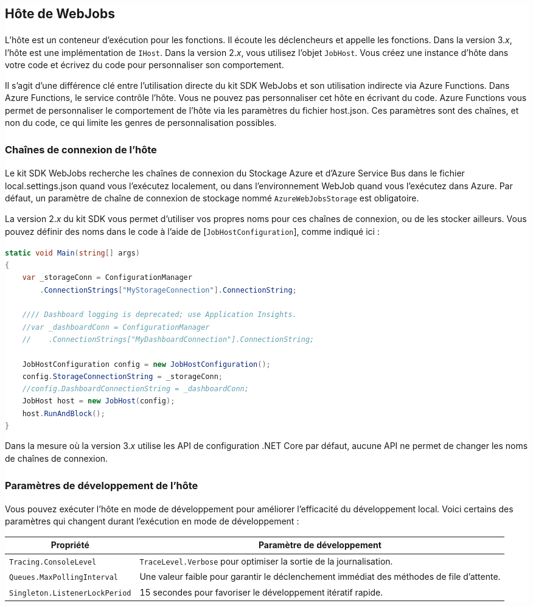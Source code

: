 ## <a name="webjobs-host"></a>Hôte de WebJobs

L’hôte est un conteneur d’exécution pour les fonctions.  Il écoute les déclencheurs et appelle les fonctions. Dans la version 3.*x*, l’hôte est une implémentation de `IHost`. Dans la version 2.*x*, vous utilisez l’objet `JobHost`. Vous créez une instance d’hôte dans votre code et écrivez du code pour personnaliser son comportement.

Il s’agit d’une différence clé entre l’utilisation directe du kit SDK WebJobs et son utilisation indirecte via Azure Functions. Dans Azure Functions, le service contrôle l’hôte. Vous ne pouvez pas personnaliser cet hôte en écrivant du code. Azure Functions vous permet de personnaliser le comportement de l’hôte via les paramètres du fichier host.json. Ces paramètres sont des chaînes, et non du code, ce qui limite les genres de personnalisation possibles.

### <a name="host-connection-strings"></a>Chaînes de connexion de l’hôte

Le kit SDK WebJobs recherche les chaînes de connexion du Stockage Azure et d’Azure Service Bus dans le fichier local.settings.json quand vous l’exécutez localement, ou dans l’environnement WebJob quand vous l’exécutez dans Azure. Par défaut, un paramètre de chaîne de connexion de stockage nommé `AzureWebJobsStorage` est obligatoire.  

La version 2.*x* du kit SDK vous permet d’utiliser vos propres noms pour ces chaînes de connexion, ou de les stocker ailleurs. Vous pouvez définir des noms dans le code à l’aide de [`JobHostConfiguration`], comme indiqué ici :

```cs
static void Main(string[] args)
{
    var _storageConn = ConfigurationManager
        .ConnectionStrings["MyStorageConnection"].ConnectionString;

    //// Dashboard logging is deprecated; use Application Insights.
    //var _dashboardConn = ConfigurationManager
    //    .ConnectionStrings["MyDashboardConnection"].ConnectionString;

    JobHostConfiguration config = new JobHostConfiguration();
    config.StorageConnectionString = _storageConn;
    //config.DashboardConnectionString = _dashboardConn;
    JobHost host = new JobHost(config);
    host.RunAndBlock();
}
```

Dans la mesure où la version 3.*x* utilise les API de configuration .NET Core par défaut, aucune API ne permet de changer les noms de chaînes de connexion.

### <a name="host-development-settings"></a>Paramètres de développement de l’hôte

Vous pouvez exécuter l’hôte en mode de développement pour améliorer l’efficacité du développement local. Voici certains des paramètres qui changent durant l’exécution en mode de développement :

| Propriété | Paramètre de développement |
| ------------- | ------------- |
| `Tracing.ConsoleLevel` | `TraceLevel.Verbose` pour optimiser la sortie de la journalisation. |
| `Queues.MaxPollingInterval`  | Une valeur faible pour garantir le déclenchement immédiat des méthodes de file d’attente.  |
| `Singleton.ListenerLockPeriod` | 15 secondes pour favoriser le développement itératif rapide. |


[`ExecutionContext`]: https://github.com/Azure/azure-webjobs-sdk-extensions/blob/v2.x/src/WebJobs.Extensions/Extensions/Core/ExecutionContext.cs
[`TelemetryClient`]: /dotnet/api/microsoft.applicationinsights.telemetryclient
[`ConfigureServices`]: /dotnet/api/microsoft.extensions.hosting.hostinghostbuilderextensions.configureservices
[`ITelemetryInitializer`]: /dotnet/api/microsoft.applicationinsights.extensibility.itelemetryinitializer
[`TelemetryConfiguration`]: /dotnet/api/microsoft.applicationinsights.extensibility.telemetryconfiguration
[JobHostConfiguration]: https://github.com/Azure/azure-webjobs-sdk/blob/v2.x/src/Microsoft.Azure.WebJobs.Host/JobHostConfiguration.cs